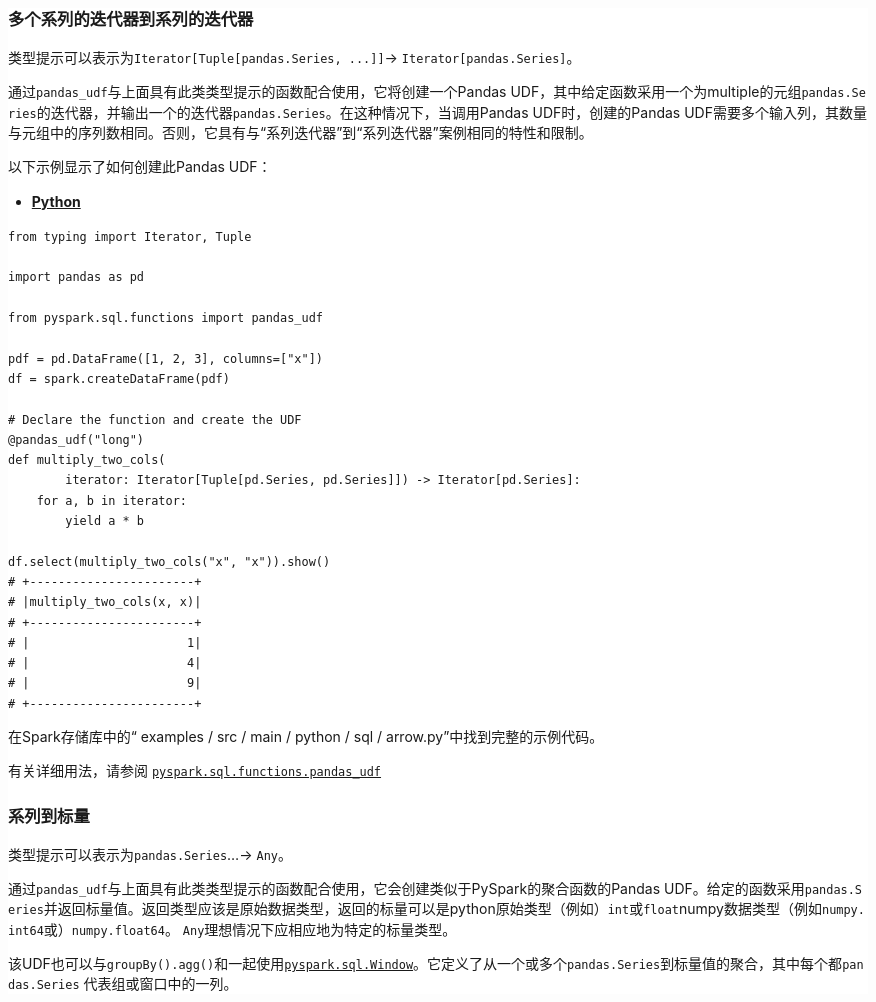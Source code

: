 ### 多个系列的迭代器到系列的迭代器

类型提示可以表示为`Iterator[Tuple[pandas.Series, ...]]`-> `Iterator[pandas.Series]`。

通过`pandas_udf`与上面具有此类类型提示的函数配合使用，它将创建一个Pandas UDF，其中给定函数采用一个为multiple的元组`pandas.Series`的迭代器，并输出一个的迭代器`pandas.Series`。在这种情况下，当调用Pandas UDF时，创建的Pandas UDF需要多个输入列，其数量与元组中的序列数相同。否则，它具有与“系列迭代器”到“系列迭代器”案例相同的特性和限制。

以下示例显示了如何创建此Pandas UDF：

- [**Python**](http://spark.apache.org/docs/latest/sql-pyspark-pandas-with-arrow.html#tab_python_4)

```
from typing import Iterator, Tuple

import pandas as pd

from pyspark.sql.functions import pandas_udf

pdf = pd.DataFrame([1, 2, 3], columns=["x"])
df = spark.createDataFrame(pdf)

# Declare the function and create the UDF
@pandas_udf("long")
def multiply_two_cols(
        iterator: Iterator[Tuple[pd.Series, pd.Series]]) -> Iterator[pd.Series]:
    for a, b in iterator:
        yield a * b

df.select(multiply_two_cols("x", "x")).show()
# +-----------------------+
# |multiply_two_cols(x, x)|
# +-----------------------+
# |                      1|
# |                      4|
# |                      9|
# +-----------------------+
```

在Spark存储库中的“ examples / src / main / python / sql / arrow.py”中找到完整的示例代码。

有关详细用法，请参阅 [`pyspark.sql.functions.pandas_udf`](http://spark.apache.org/docs/latest/api/python/pyspark.sql.html#pyspark.sql.functions.pandas_udf)

### 系列到标量

类型提示可以表示为`pandas.Series`…-> `Any`。

通过`pandas_udf`与上面具有此类类型提示的函数配合使用，它会创建类似于PySpark的聚合函数的Pandas UDF。给定的函数采用`pandas.Series`并返回标量值。返回类型应该是原始数据类型，返回的标量可以是python原始类型（例如）`int`或`float`numpy数据类型（例如`numpy.int64`或）`numpy.float64`。 `Any`理想情况下应相应地为特定的标量类型。

该UDF也可以与`groupBy().agg()`和一起使用[`pyspark.sql.Window`](http://spark.apache.org/docs/latest/api/python/pyspark.sql.html#pyspark.sql.Window)。它定义了从一个或多个`pandas.Series`到标量值的聚合，其中每个都`pandas.Series` 代表组或窗口中的一列。
